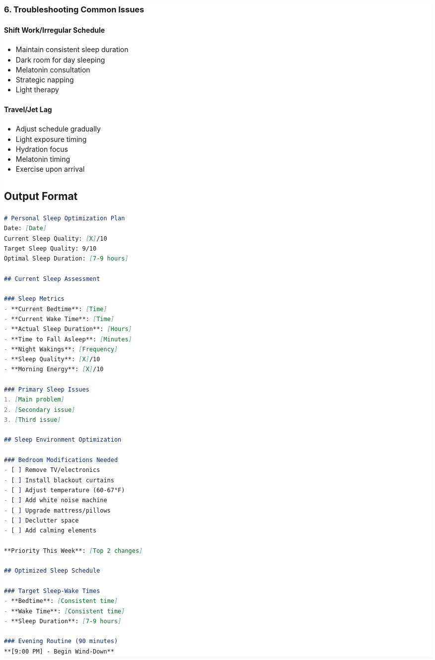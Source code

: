 ### 6. Troubleshooting Common Issues

#### Shift Work/Irregular Schedule
- Maintain consistent sleep duration
- Dark room for day sleeping
- Melatonin consultation
- Strategic napping
- Light therapy

#### Travel/Jet Lag
- Adjust schedule gradually
- Light exposure timing
- Hydration focus
- Melatonin timing
- Exercise upon arrival

## Output Format

```markdown
# Personal Sleep Optimization Plan
Date: [Date]
Current Sleep Quality: [X]/10
Target Sleep Quality: 9/10
Optimal Sleep Duration: [7-9 hours]

## Current Sleep Assessment

### Sleep Metrics
- **Current Bedtime**: [Time]
- **Current Wake Time**: [Time]
- **Actual Sleep Duration**: [Hours]
- **Time to Fall Asleep**: [Minutes]
- **Night Wakings**: [Frequency]
- **Sleep Quality**: [X]/10
- **Morning Energy**: [X]/10

### Primary Sleep Issues
1. [Main problem]
2. [Secondary issue]
3. [Third issue]

## Sleep Environment Optimization

### Bedroom Modifications Needed
- [ ] Remove TV/electronics
- [ ] Install blackout curtains
- [ ] Adjust temperature (60-67°F)
- [ ] Add white noise machine
- [ ] Upgrade mattress/pillows
- [ ] Declutter space
- [ ] Add calming elements

**Priority This Week**: [Top 2 changes]

## Optimized Sleep Schedule

### Target Sleep-Wake Times
- **Bedtime**: [Consistent time]
- **Wake Time**: [Consistent time]
- **Sleep Duration**: [7-9 hours]

### Evening Routine (90 minutes)
**[9:00 PM] - Begin Wind-Down**
```